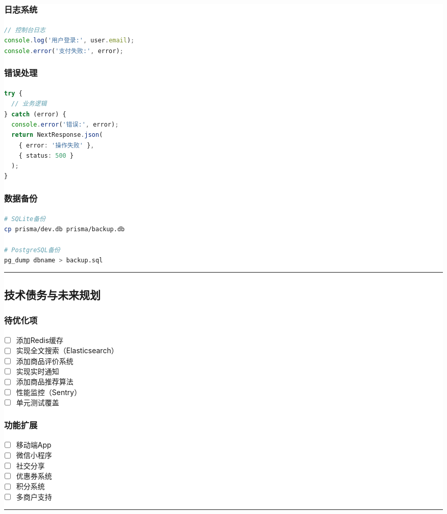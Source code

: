 ### 日志系统
```typescript
// 控制台日志
console.log('用户登录:', user.email);
console.error('支付失败:', error);
```

### 错误处理
```typescript
try {
  // 业务逻辑
} catch (error) {
  console.error('错误:', error);
  return NextResponse.json(
    { error: '操作失败' }, 
    { status: 500 }
  );
}
```

### 数据备份
```bash
# SQLite备份
cp prisma/dev.db prisma/backup.db

# PostgreSQL备份
pg_dump dbname > backup.sql
```

---

## 技术债务与未来规划

### 待优化项
- [ ] 添加Redis缓存
- [ ] 实现全文搜索（Elasticsearch）
- [ ] 添加商品评价系统
- [ ] 实现实时通知
- [ ] 添加商品推荐算法
- [ ] 性能监控（Sentry）
- [ ] 单元测试覆盖

### 功能扩展
- [ ] 移动端App
- [ ] 微信小程序
- [ ] 社交分享
- [ ] 优惠券系统
- [ ] 积分系统
- [ ] 多商户支持

---
